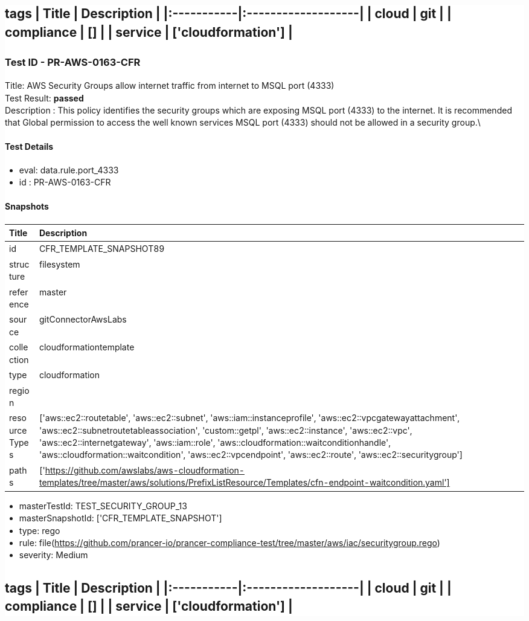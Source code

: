 tags
| Title      | Description        |
|:-----------|:-------------------|
| cloud      | git                |
| compliance | []                 |
| service    | ['cloudformation'] |
----------------------------------------------------------------


### Test ID - PR-AWS-0163-CFR
Title: AWS Security Groups allow internet traffic from internet to MSQL port (4333)\
Test Result: **passed**\
Description : This policy identifies the security groups which are exposing MSQL port (4333) to the internet. It is recommended that Global permission to access the well known services MSQL port (4333) should not be allowed in a security group.\

#### Test Details
- eval: data.rule.port_4333
- id : PR-AWS-0163-CFR

#### Snapshots
| Title         | Description                                                                                                                                                                                                                                                                                                                                                                                                          |
|:--------------|:---------------------------------------------------------------------------------------------------------------------------------------------------------------------------------------------------------------------------------------------------------------------------------------------------------------------------------------------------------------------------------------------------------------------|
| id            | CFR_TEMPLATE_SNAPSHOT89                                                                                                                                                                                                                                                                                                                                                                                              |
| structure     | filesystem                                                                                                                                                                                                                                                                                                                                                                                                           |
| reference     | master                                                                                                                                                                                                                                                                                                                                                                                                               |
| source        | gitConnectorAwsLabs                                                                                                                                                                                                                                                                                                                                                                                                  |
| collection    | cloudformationtemplate                                                                                                                                                                                                                                                                                                                                                                                               |
| type          | cloudformation                                                                                                                                                                                                                                                                                                                                                                                                       |
| region        |                                                                                                                                                                                                                                                                                                                                                                                                                      |
| resourceTypes | ['aws::ec2::routetable', 'aws::ec2::subnet', 'aws::iam::instanceprofile', 'aws::ec2::vpcgatewayattachment', 'aws::ec2::subnetroutetableassociation', 'custom::getpl', 'aws::ec2::instance', 'aws::ec2::vpc', 'aws::ec2::internetgateway', 'aws::iam::role', 'aws::cloudformation::waitconditionhandle', 'aws::cloudformation::waitcondition', 'aws::ec2::vpcendpoint', 'aws::ec2::route', 'aws::ec2::securitygroup'] |
| paths         | ['https://github.com/awslabs/aws-cloudformation-templates/tree/master/aws/solutions/PrefixListResource/Templates/cfn-endpoint-waitcondition.yaml']                                                                                                                                                                                                                                                                   |

- masterTestId: TEST_SECURITY_GROUP_13
- masterSnapshotId: ['CFR_TEMPLATE_SNAPSHOT']
- type: rego
- rule: file(https://github.com/prancer-io/prancer-compliance-test/tree/master/aws/iac/securitygroup.rego)
- severity: Medium

tags
| Title      | Description        |
|:-----------|:-------------------|
| cloud      | git                |
| compliance | []                 |
| service    | ['cloudformation'] |
----------------------------------------------------------------
